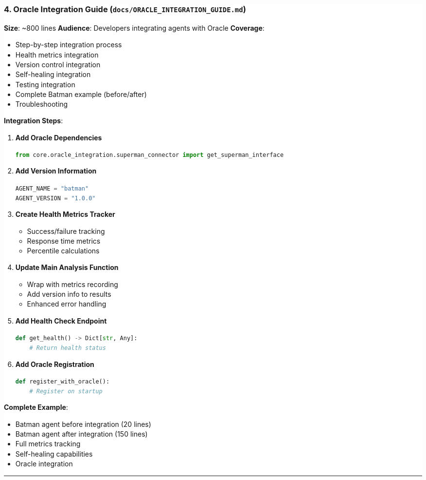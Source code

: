 
### 4. Oracle Integration Guide (`docs/ORACLE_INTEGRATION_GUIDE.md`)

**Size**: ~800 lines
**Audience**: Developers integrating agents with Oracle
**Coverage**:
- Step-by-step integration process
- Health metrics integration
- Version control integration
- Self-healing integration
- Testing integration
- Complete Batman example (before/after)
- Troubleshooting

**Integration Steps**:

1. **Add Oracle Dependencies**
   ```python
   from core.oracle_integration.superman_connector import get_superman_interface
   ```

2. **Add Version Information**
   ```python
   AGENT_NAME = "batman"
   AGENT_VERSION = "1.0.0"
   ```

3. **Create Health Metrics Tracker**
   - Success/failure tracking
   - Response time metrics
   - Percentile calculations

4. **Update Main Analysis Function**
   - Wrap with metrics recording
   - Add version info to results
   - Enhanced error handling

5. **Add Health Check Endpoint**
   ```python
   def get_health() -> Dict[str, Any]:
       # Return health status
   ```

6. **Add Oracle Registration**
   ```python
   def register_with_oracle():
       # Register on startup
   ```

**Complete Example**:
- Batman agent before integration (20 lines)
- Batman agent after integration (150 lines)
- Full metrics tracking
- Self-healing capabilities
- Oracle integration

---